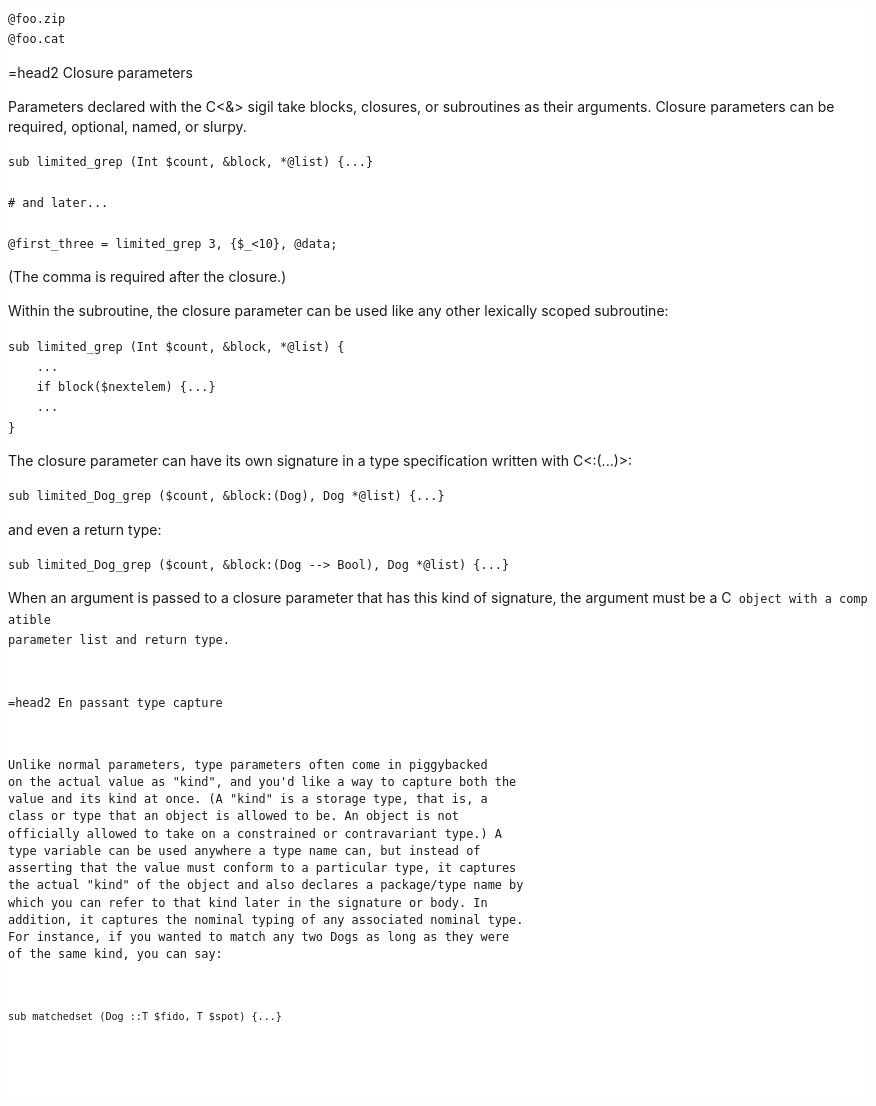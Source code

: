     @foo.zip
    @foo.cat

=head2 Closure parameters

Parameters declared with the C<&> sigil take blocks, closures, or
subroutines as their arguments. Closure parameters can be required,
optional, named, or slurpy.

    sub limited_grep (Int $count, &block, *@list) {...}

    # and later...

    @first_three = limited_grep 3, {$_<10}, @data;

(The comma is required after the closure.)

Within the subroutine, the closure parameter can be used like any other
lexically scoped subroutine:

    sub limited_grep (Int $count, &block, *@list) {
        ...
        if block($nextelem) {...}
        ...
    }

The closure parameter can have its own signature in a type specification written
with C<:(...)>:

    sub limited_Dog_grep ($count, &block:(Dog), Dog *@list) {...}

and even a return type:

    sub limited_Dog_grep ($count, &block:(Dog --> Bool), Dog *@list) {...}

When an argument is passed to a closure parameter that has this kind of
signature, the argument must be a C<Code> object with a compatible
parameter list and return type.

=head2 En passant type capture

Unlike normal parameters, type parameters often come in piggybacked
on the actual value as "kind", and you'd like a way to capture both
the value and its kind at once.  (A "kind" is a storage type, that is, a class or type that
an object is allowed to be.  An object is not officially allowed
to take on a constrained or contravariant type.)  A type variable
can be used anywhere a type name can, but instead of asserting that
the value must conform to a particular type, it captures the
actual "kind" of the object and also declares a package/type name
by which you can refer to that kind later in the signature or body.
In addition, it captures the nominal typing of any associated nominal
type.
For instance, if you wanted to match any two Dogs as long as they
were of the same kind, you can say:

    sub matchedset (Dog ::T $fido, T $spot) {...}
